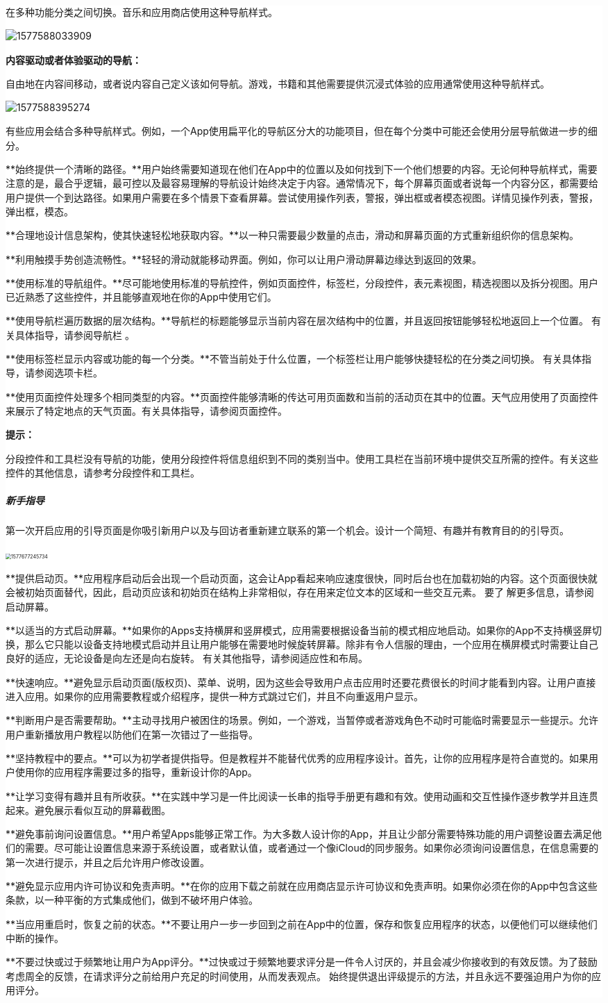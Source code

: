 在多种功能分类之间切换。音乐和应用商店使用这种导航样式。

![1577588033909](C:\Users\86176\AppData\Roaming\Typora\typora-user-images\1577588033909.png)

**内容驱动或者体验驱动的导航：**

自由地在内容间移动，或者说内容自己定义该如何导航。游戏，书籍和其他需要提供沉浸式体验的应用通常使用这种导航样式。

![1577588395274](C:\Users\86176\AppData\Roaming\Typora\typora-user-images\1577588395274.png)

有些应用会结合多种导航样式。例如，一个App使用扁平化的导航区分大的功能项目，但在每个分类中可能还会使用分层导航做进一步的细分。

**始终提供一个清晰的路径。**用户始终需要知道现在他们在App中的位置以及如何找到下一个他们想要的内容。无论何种导航样式，需要注意的是，最合乎逻辑，最可控以及最容易理解的导航设计始终决定于内容。通常情况下，每个屏幕页面或者说每一个内容分区，都需要给用户提供一个到达路径。如果用户需要在多个情景下查看屏幕。尝试使用操作列表，警报，弹出框或者模态视图。详情见操作列表，警报，弹出框，模态。

**合理地设计信息架构，使其快速轻松地获取内容。**以一种只需要最少数量的点击，滑动和屏幕页面的方式重新组织你的信息架构。

**利用触摸手势创造流畅性。**轻轻的滑动就能移动界面。例如，你可以让用户滑动屏幕边缘达到返回的效果。

**使用标准的导航组件。**尽可能地使用标准的导航控件，例如页面控件，标签栏，分段控件，表元素视图，精选视图以及拆分视图。用户已近熟悉了这些控件，并且能够直观地在你的App中使用它们。

**使用导航栏遍历数据的层次结构。**导航栏的标题能够显示当前内容在层次结构中的位置，并且返回按钮能够轻松地返回上一个位置。 有关具体指导，请参阅导航栏 。

**使用标签栏显示内容或功能的每一个分类。**不管当前处于什么位置，一个标签栏让用户能够快捷轻松的在分类之间切换。 有关具体指导，请参阅选项卡栏。 

**使用页面控件处理多个相同类型的内容。**页面控件能够清晰的传达可用页面数和当前的活动页在其中的位置。天气应用使用了页面控件来展示了特定地点的天气页面。有关具体指导，请参阅页面控件。 

**提示：**

分段控件和工具栏没有导航的功能，使用分段控件将信息组织到不同的类别当中。使用工具栏在当前环境中提供交互所需的控件。有关这些控件的其他信息，请参考分段控件和工具栏。

##### 新手指导

第一次开启应用的引导页面是你吸引新用户以及与回访者重新建立联系的第一个机会。设计一个简短、有趣并有教育目的的引导页。

<img src="C:\Users\86176\AppData\Roaming\Typora\typora-user-images\1577677245734.png" alt="1577677245734" style="zoom:50%;" />

**提供启动页。**应用程序启动后会出现一个启动页面，这会让App看起来响应速度很快，同时后台也在加载初始的内容。这个页面很快就会被初始页面替代，因此，启动页应该和初始页在结构上非常相似，存在用来定位文本的区域和一些交互元素。 要了 解更多信息，请参阅启动屏幕。 

**以适当的方式启动屏幕。**如果你的Apps支持横屏和竖屏模式，应用需要根据设备当前的模式相应地启动。如果你的App不支持横竖屏切换，那么它只能以设备支持地模式启动并且让用户能够在需要地时候旋转屏幕。除非有令人信服的理由，一个应用在横屏模式时需要让自己良好的适应，无论设备是向左还是向右旋转。 有关其他指导，请参阅适应性和布局。

**快速响应。**避免显示启动页面(版权页)、菜单、说明，因为这些会导致用户点击应用时还要花费很长的时间才能看到内容。让用户直接进入应用。如果你的应用需要教程或介绍程序，提供一种方式跳过它们，并且不向重返用户显示。

**判断用户是否需要帮助。**主动寻找用户被困住的场景。例如，一个游戏，当暂停或者游戏角色不动时可能临时需要显示一些提示。允许用户重新播放用户教程以防他们在第一次错过了一些指导。

**坚持教程中的要点。**可以为初学者提供指导。但是教程并不能替代优秀的应用程序设计。首先，让你的应用程序是符合直觉的。如果用户使用你的应用程序需要过多的指导，重新设计你的App。

**让学习变得有趣并且有所收获。**在实践中学习是一件比阅读一长串的指导手册更有趣和有效。使用动画和交互性操作逐步教学并且连贯起来。避免展示看似互动的屏幕截图。

**避免事前询问设置信息。**用户希望Apps能够正常工作。为大多数人设计你的App，并且让少部分需要特殊功能的用户调整设置去满足他们的需要。尽可能让设置信息来源于系统设置，或者默认值，或者通过一个像iCloud的同步服务。如果你必须询问设置信息，在信息需要的第一次进行提示，并且之后允许用户修改设置。

**避免显示应用内许可协议和免责声明。**在你的应用下载之前就在应用商店显示许可协议和免责声明。如果你必须在你的App中包含这些条款，以一种平衡的方式集成他们，做到不破坏用户体验。

**当应用重启时，恢复之前的状态。**不要让用户一步一步回到之前在App中的位置，保存和恢复应用程序的状态，以便他们可以继续他们中断的操作。

**不要过快或过于频繁地让用户为App评分。**过快或过于频繁地要求评分是一件令人讨厌的，并且会减少你接收到的有效反馈。为了鼓励考虑周全的反馈，在请求评分之前给用户充足的时间使用，从而发表观点。 始终提供退出评级提示的方法，并且永远不要强迫用户为你的应用评分。 
